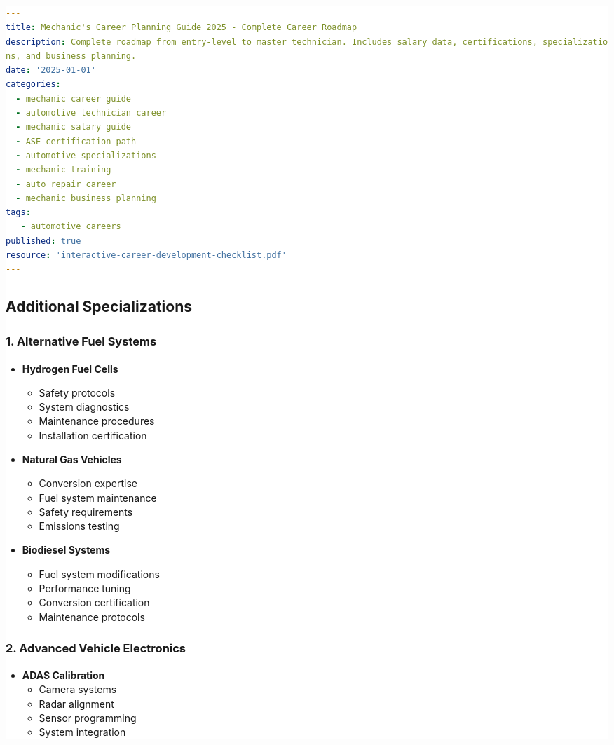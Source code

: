 ```yaml
---
title: Mechanic's Career Planning Guide 2025 - Complete Career Roadmap
description: Complete roadmap from entry-level to master technician. Includes salary data, certifications, specializations, and business planning.
date: '2025-01-01'
categories:
  - mechanic career guide
  - automotive technician career
  - mechanic salary guide
  - ASE certification path
  - automotive specializations
  - mechanic training
  - auto repair career
  - mechanic business planning
tags:
   - automotive careers
published: true
resource: 'interactive-career-development-checklist.pdf'
---
```




## Additional Specializations

### 1. Alternative Fuel Systems
- **Hydrogen Fuel Cells**
    - Safety protocols
    - System diagnostics
    - Maintenance procedures
    - Installation certification

- **Natural Gas Vehicles**
    - Conversion expertise
    - Fuel system maintenance
    - Safety requirements
    - Emissions testing

- **Biodiesel Systems**
    - Fuel system modifications
    - Performance tuning
    - Conversion certification
    - Maintenance protocols

### 2. Advanced Vehicle Electronics
- **ADAS Calibration**
    - Camera systems
    - Radar alignment
    - Sensor programming
    - System integration

